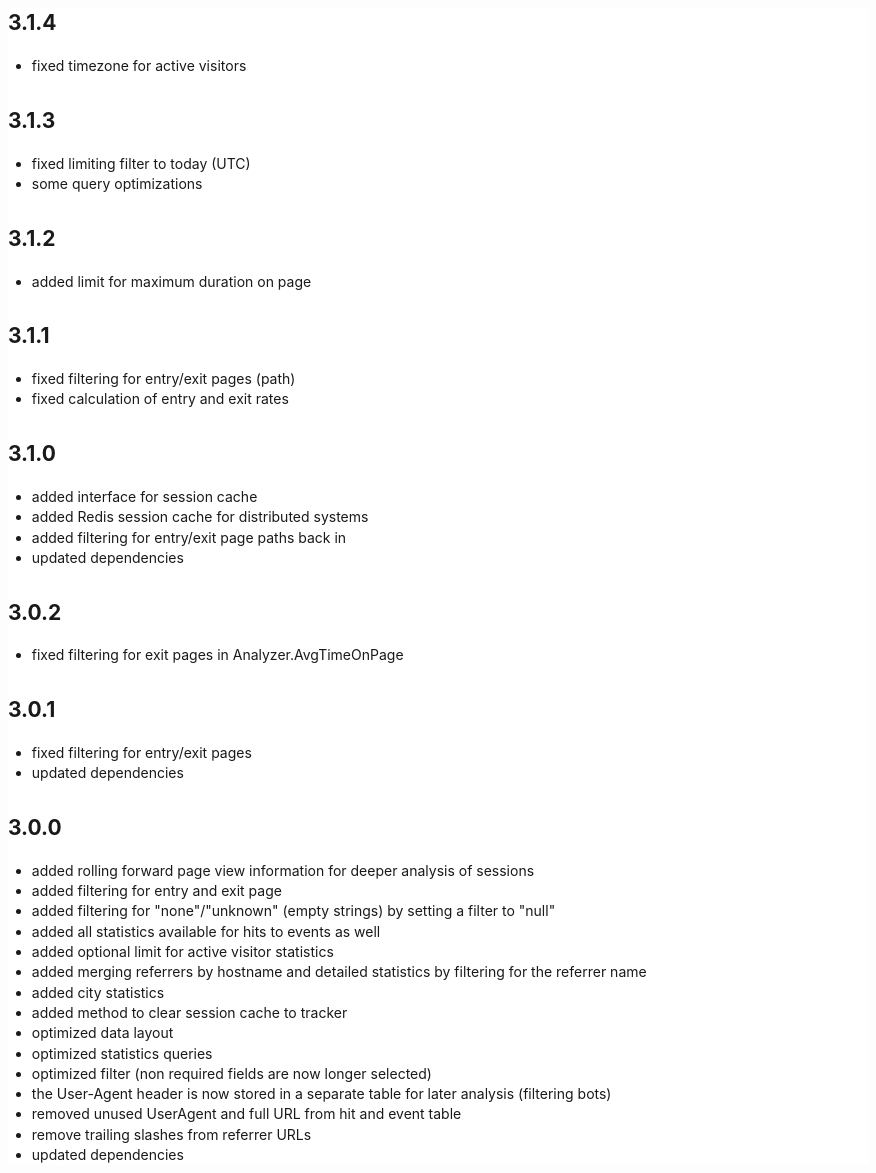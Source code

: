 ## 3.1.4

* fixed timezone for active visitors

## 3.1.3

* fixed limiting filter to today (UTC)
* some query optimizations

## 3.1.2

* added limit for maximum duration on page

## 3.1.1

* fixed filtering for entry/exit pages (path)
* fixed calculation of entry and exit rates

## 3.1.0

* added interface for session cache
* added Redis session cache for distributed systems
* added filtering for entry/exit page paths back in
* updated dependencies

## 3.0.2

* fixed filtering for exit pages in Analyzer.AvgTimeOnPage

## 3.0.1

* fixed filtering for entry/exit pages
* updated dependencies

## 3.0.0

* added rolling forward page view information for deeper analysis of sessions
* added filtering for entry and exit page
* added filtering for "none"/"unknown" (empty strings) by setting a filter to "null"
* added all statistics available for hits to events as well
* added optional limit for active visitor statistics
* added merging referrers by hostname and detailed statistics by filtering for the referrer name
* added city statistics
* added method to clear session cache to tracker
* optimized data layout
* optimized statistics queries
* optimized filter (non required fields are now longer selected)
* the User-Agent header is now stored in a separate table for later analysis (filtering bots)
* removed unused UserAgent and full URL from hit and event table
* remove trailing slashes from referrer URLs
* updated dependencies
